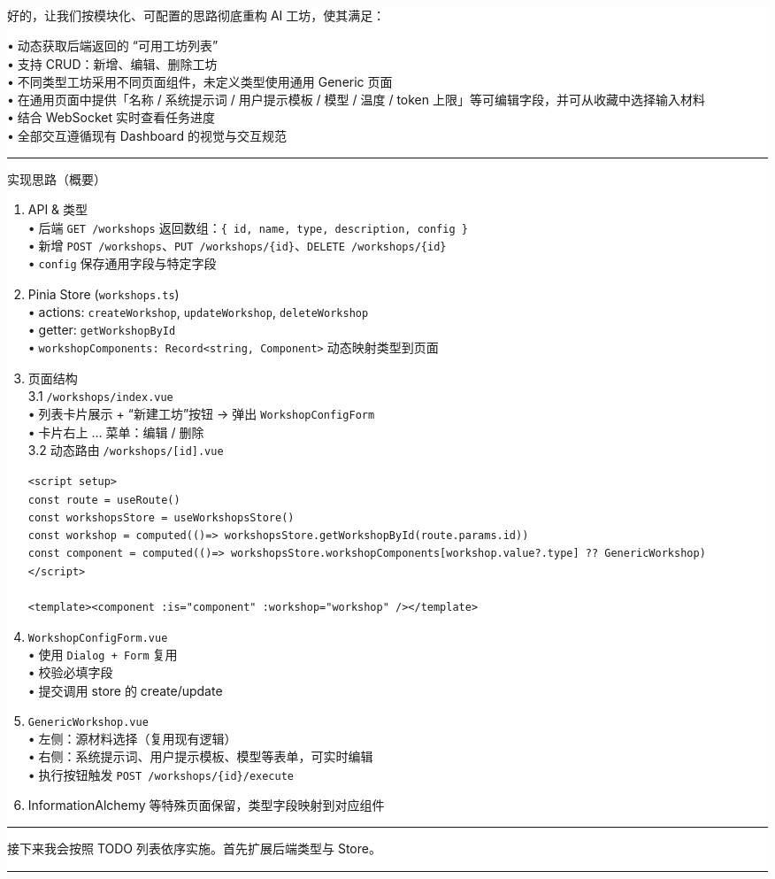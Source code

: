 好的，让我们按模块化、可配置的思路彻底重构 AI 工坊，使其满足：

• 动态获取后端返回的 “可用工坊列表”  
• 支持 CRUD：新增、编辑、删除工坊  
• 不同类型工坊采用不同页面组件，未定义类型使用通用 Generic 页面  
• 在通用页面中提供「名称 / 系统提示词 / 用户提示模板 / 模型 / 温度 / token 上限」等可编辑字段，并可从收藏中选择输入材料  
• 结合 WebSocket 实时查看任务进度  
• 全部交互遵循现有 Dashboard 的视觉与交互规范

------------------------------------------------------------------
实现思路（概要）  
1. API & 类型  
  • 后端 `GET /workshops` 返回数组：`{ id, name, type, description, config }`  
  • 新增 `POST /workshops`、`PUT /workshops/{id}`、`DELETE /workshops/{id}`  
  • `config` 保存通用字段与特定字段

2. Pinia Store (`workshops.ts`)  
  • actions: `createWorkshop`, `updateWorkshop`, `deleteWorkshop`  
  • getter: `getWorkshopById`  
  • `workshopComponents: Record<string, Component>` 动态映射类型到页面

3. 页面结构  
  3.1 `/workshops/index.vue`  
    • 列表卡片展示 + “新建工坊”按钮 -> 弹出 `WorkshopConfigForm`  
    • 卡片右上 … 菜单：编辑 / 删除  
  3.2 动态路由 `/workshops/[id].vue`  
    ```vue
    <script setup>
    const route = useRoute()
    const workshopsStore = useWorkshopsStore()
    const workshop = computed(()=> workshopsStore.getWorkshopById(route.params.id))
    const component = computed(()=> workshopsStore.workshopComponents[workshop.value?.type] ?? GenericWorkshop)
    </script>

    <template><component :is="component" :workshop="workshop" /></template>
    ```

4. `WorkshopConfigForm.vue`  
  • 使用 `Dialog + Form` 复用  
  • 校验必填字段  
  • 提交调用 store 的 create/update

5. `GenericWorkshop.vue`  
  • 左侧：源材料选择（复用现有逻辑）  
  • 右侧：系统提示词、用户提示模板、模型等表单，可实时编辑  
  • 执行按钮触发 `POST /workshops/{id}/execute`

6. InformationAlchemy 等特殊页面保留，类型字段映射到对应组件

------------------------------------------------------------------
接下来我会按照 TODO 列表依序实施。首先扩展后端类型与 Store。

---
